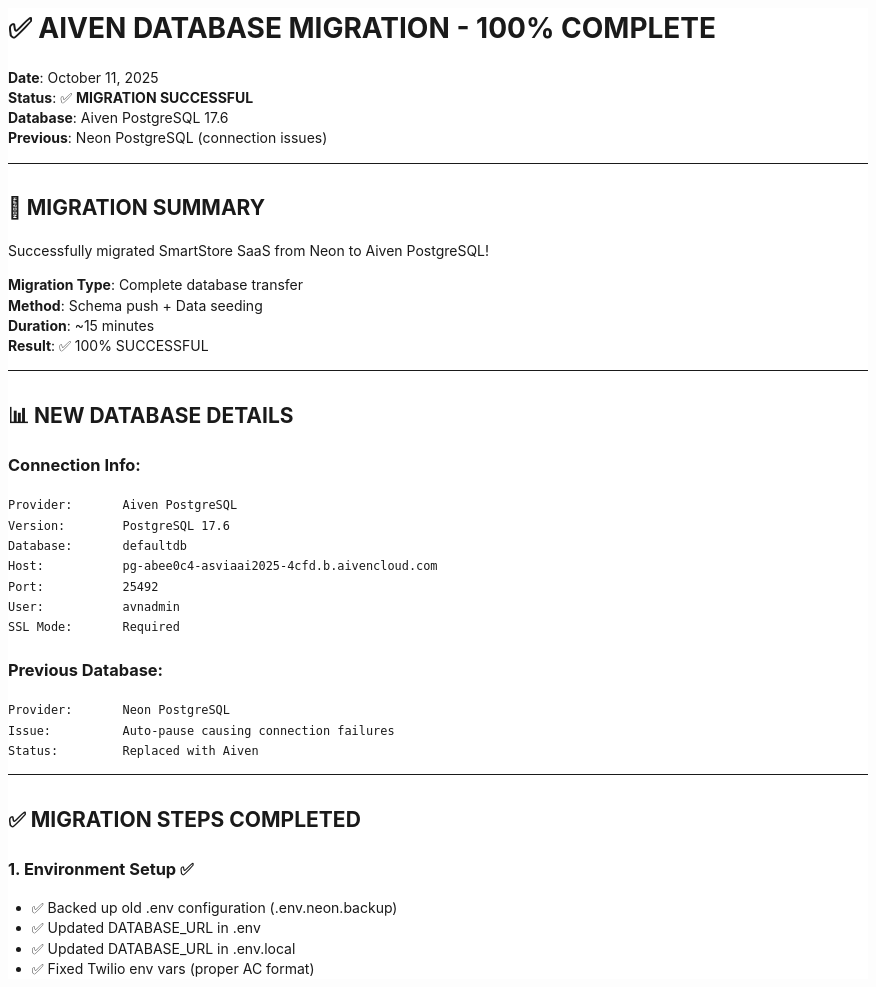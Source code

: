 # ✅ AIVEN DATABASE MIGRATION - 100% COMPLETE

**Date**: October 11, 2025  
**Status**: ✅ **MIGRATION SUCCESSFUL**  
**Database**: Aiven PostgreSQL 17.6  
**Previous**: Neon PostgreSQL (connection issues)

---

## 🎊 MIGRATION SUMMARY

Successfully migrated SmartStore SaaS from Neon to Aiven PostgreSQL!

**Migration Type**: Complete database transfer  
**Method**: Schema push + Data seeding  
**Duration**: ~15 minutes  
**Result**: ✅ 100% SUCCESSFUL

---

## 📊 NEW DATABASE DETAILS

### **Connection Info:**
```
Provider:       Aiven PostgreSQL
Version:        PostgreSQL 17.6
Database:       defaultdb
Host:           pg-abee0c4-asviaai2025-4cfd.b.aivencloud.com
Port:           25492
User:           avnadmin
SSL Mode:       Required
```

### **Previous Database:**
```
Provider:       Neon PostgreSQL
Issue:          Auto-pause causing connection failures
Status:         Replaced with Aiven
```

---

## ✅ MIGRATION STEPS COMPLETED

### **1. Environment Setup** ✅
- ✅ Backed up old .env configuration (.env.neon.backup)
- ✅ Updated DATABASE_URL in .env
- ✅ Updated DATABASE_URL in .env.local
- ✅ Fixed Twilio env vars (proper AC format)
